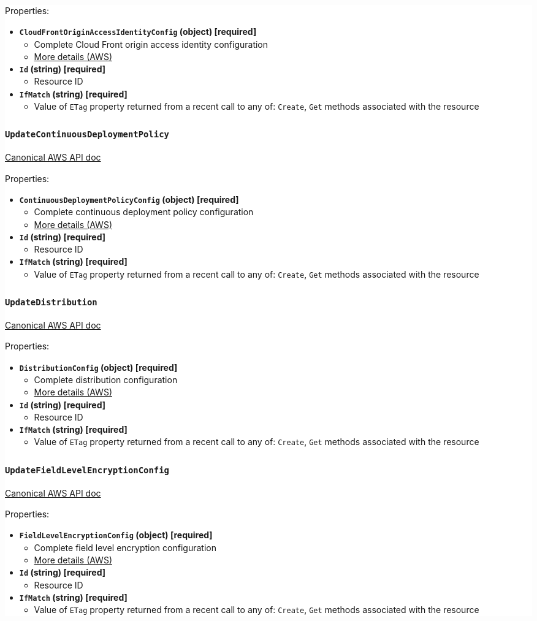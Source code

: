 Properties:
- **`CloudFrontOriginAccessIdentityConfig` (object) [required]**
  - Complete  Cloud Front origin access identity configuration
  - [More details (AWS)](https://docs.aws.amazon.com/cloudfront/latest/APIReference/API_CreateCloudFrontOriginAccessIdentity.html)
- **`Id` (string) [required]**
  - Resource ID
- **`IfMatch` (string) [required]**
  - Value of `ETag` property returned from a recent call to any of: `Create`, `Get` methods associated with the resource


### `UpdateContinuousDeploymentPolicy`

[Canonical AWS API doc](https://docs.aws.amazon.com/cloudfront/latest/APIReference/API_UpdateContinuousDeploymentPolicy.html)

Properties:
- **`ContinuousDeploymentPolicyConfig` (object) [required]**
  - Complete continuous deployment policy configuration
  - [More details (AWS)](https://docs.aws.amazon.com/cloudfront/latest/APIReference/API_ContinuousDeploymentPolicyConfig.html)
- **`Id` (string) [required]**
  - Resource ID
- **`IfMatch` (string) [required]**
  - Value of `ETag` property returned from a recent call to any of: `Create`, `Get` methods associated with the resource


### `UpdateDistribution`

[Canonical AWS API doc](https://docs.aws.amazon.com/cloudfront/latest/APIReference/API_UpdateDistribution.html)

Properties:
- **`DistributionConfig` (object) [required]**
  - Complete distribution configuration
  - [More details (AWS)](https://docs.aws.amazon.com/cloudfront/latest/APIReference/API_DistributionConfig.html)
- **`Id` (string) [required]**
  - Resource ID
- **`IfMatch` (string) [required]**
  - Value of `ETag` property returned from a recent call to any of: `Create`, `Get` methods associated with the resource


### `UpdateFieldLevelEncryptionConfig`

[Canonical AWS API doc](https://docs.aws.amazon.com/cloudfront/latest/APIReference/API_UpdateFieldLevelEncryptionConfig.html)

Properties:
- **`FieldLevelEncryptionConfig` (object) [required]**
  - Complete field level encryption configuration
  - [More details (AWS)](https://docs.aws.amazon.com/cloudfront/latest/APIReference/API_FieldLevelEncryptionConfig.html)
- **`Id` (string) [required]**
  - Resource ID
- **`IfMatch` (string) [required]**
  - Value of `ETag` property returned from a recent call to any of: `Create`, `Get` methods associated with the resource
